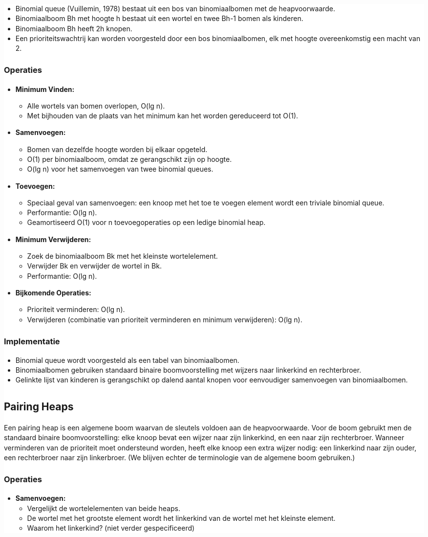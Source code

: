 * Binomial queue (Vuillemin, 1978) bestaat uit een bos van binomiaalbomen met de heapvoorwaarde.
* Binomiaalboom Bh met hoogte h bestaat uit een wortel en twee Bh-1 bomen als kinderen.
* Binomiaalboom Bh heeft 2h knopen.
* Een prioriteitswachtrij kan worden voorgesteld door een bos binomiaalbomen, elk met hoogte overeenkomstig een macht van 2.

### Operaties

* **Minimum Vinden:**
    * Alle wortels van bomen overlopen, O(lg n).
    * Met bijhouden van de plaats van het minimum kan het worden gereduceerd tot O(1).

* **Samenvoegen:**
    * Bomen van dezelfde hoogte worden bij elkaar opgeteld.
    * O(1) per binomiaalboom, omdat ze gerangschikt zijn op hoogte.
    * O(lg n) voor het samenvoegen van twee binomial queues.

* **Toevoegen:**
    * Speciaal geval van samenvoegen: een knoop met het toe te voegen element wordt een triviale binomial queue.
    * Performantie: O(lg n).
    * Geamortiseerd O(1) voor n toevoegoperaties op een ledige binomial heap.

* **Minimum Verwijderen:**
    * Zoek de binomiaalboom Bk met het kleinste wortelelement.
    * Verwijder Bk en verwijder de wortel in Bk.
    * Performantie: O(lg n).

* **Bijkomende Operaties:**
    * Prioriteit verminderen: O(lg n).
    * Verwijderen (combinatie van prioriteit verminderen en minimum verwijderen): O(lg n).

### Implementatie

* Binomial queue wordt voorgesteld als een tabel van binomiaalbomen.
* Binomiaalbomen gebruiken standaard binaire boomvoorstelling met wijzers naar linkerkind en rechterbroer.
* Gelinkte lijst van kinderen is gerangschikt op dalend aantal knopen voor eenvoudiger samenvoegen van binomiaalbomen.

## Pairing Heaps

Een pairing heap is een algemene boom waarvan de sleutels voldoen aan de heapvoorwaarde. Voor de boom gebruikt men de standaard binaire boomvoorstelling: elke knoop bevat een wijzer naar zijn linkerkind, en een naar zijn rechterbroer. Wanneer verminderen van de prioriteit moet ondersteund worden, heeft elke knoop een extra wijzer nodig: een linkerkind naar zijn ouder, een rechterbroer naar zijn linkerbroer. (We blijven echter de terminologie van de algemene boom gebruiken.)

### Operaties

* **Samenvoegen:**
    * Vergelijkt de wortelelementen van beide heaps.
    * De wortel met het grootste element wordt het linkerkind van de wortel met het kleinste element.
    * Waarom het linkerkind? (niet verder gespecificeerd)
